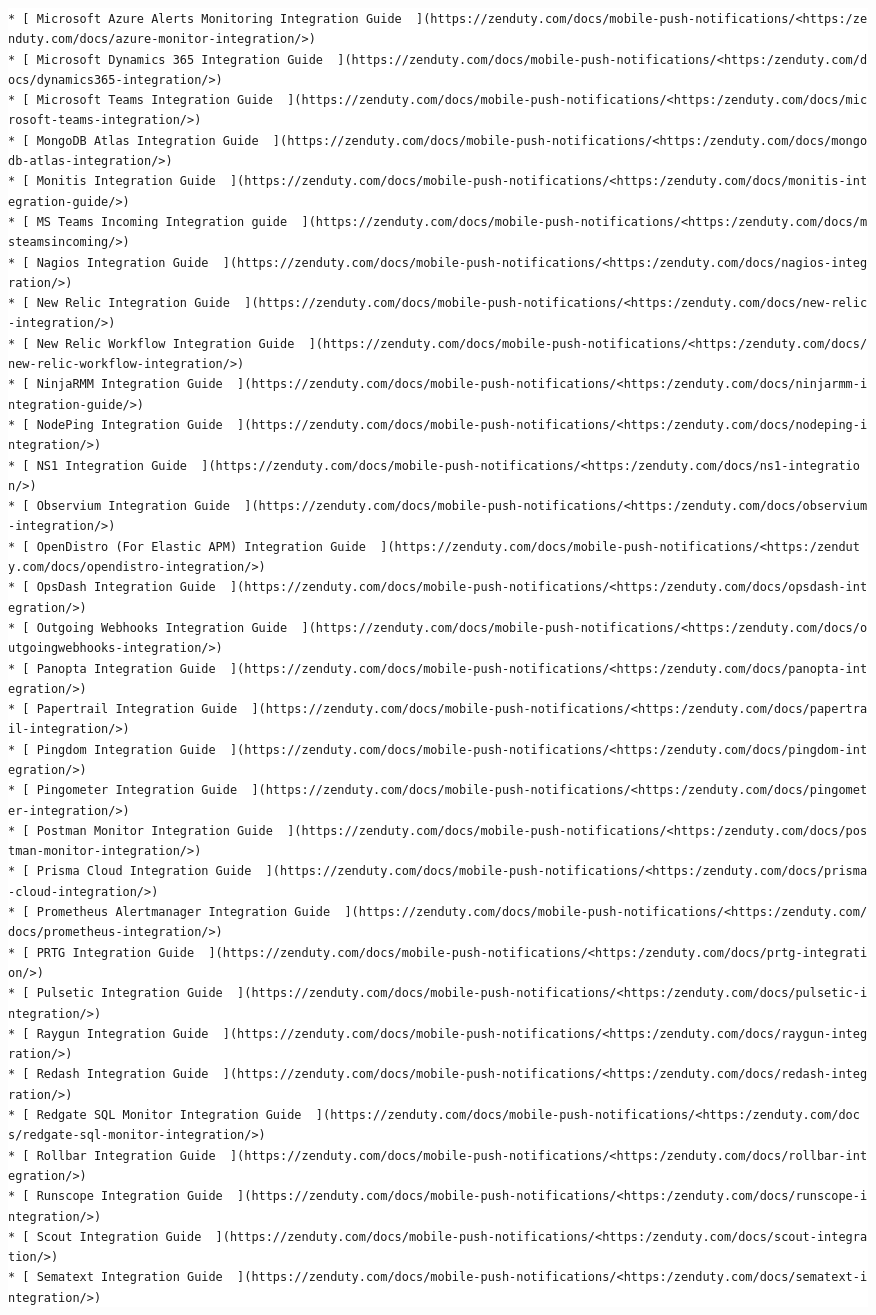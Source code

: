     * [ Microsoft Azure Alerts Monitoring Integration Guide  ](https://zenduty.com/docs/mobile-push-notifications/<https:/zenduty.com/docs/azure-monitor-integration/>)
    * [ Microsoft Dynamics 365 Integration Guide  ](https://zenduty.com/docs/mobile-push-notifications/<https:/zenduty.com/docs/dynamics365-integration/>)
    * [ Microsoft Teams Integration Guide  ](https://zenduty.com/docs/mobile-push-notifications/<https:/zenduty.com/docs/microsoft-teams-integration/>)
    * [ MongoDB Atlas Integration Guide  ](https://zenduty.com/docs/mobile-push-notifications/<https:/zenduty.com/docs/mongodb-atlas-integration/>)
    * [ Monitis Integration Guide  ](https://zenduty.com/docs/mobile-push-notifications/<https:/zenduty.com/docs/monitis-integration-guide/>)
    * [ MS Teams Incoming Integration guide  ](https://zenduty.com/docs/mobile-push-notifications/<https:/zenduty.com/docs/msteamsincoming/>)
    * [ Nagios Integration Guide  ](https://zenduty.com/docs/mobile-push-notifications/<https:/zenduty.com/docs/nagios-integration/>)
    * [ New Relic Integration Guide  ](https://zenduty.com/docs/mobile-push-notifications/<https:/zenduty.com/docs/new-relic-integration/>)
    * [ New Relic Workflow Integration Guide  ](https://zenduty.com/docs/mobile-push-notifications/<https:/zenduty.com/docs/new-relic-workflow-integration/>)
    * [ NinjaRMM Integration Guide  ](https://zenduty.com/docs/mobile-push-notifications/<https:/zenduty.com/docs/ninjarmm-integration-guide/>)
    * [ NodePing Integration Guide  ](https://zenduty.com/docs/mobile-push-notifications/<https:/zenduty.com/docs/nodeping-integration/>)
    * [ NS1 Integration Guide  ](https://zenduty.com/docs/mobile-push-notifications/<https:/zenduty.com/docs/ns1-integration/>)
    * [ Observium Integration Guide  ](https://zenduty.com/docs/mobile-push-notifications/<https:/zenduty.com/docs/observium-integration/>)
    * [ OpenDistro (For Elastic APM) Integration Guide  ](https://zenduty.com/docs/mobile-push-notifications/<https:/zenduty.com/docs/opendistro-integration/>)
    * [ OpsDash Integration Guide  ](https://zenduty.com/docs/mobile-push-notifications/<https:/zenduty.com/docs/opsdash-integration/>)
    * [ Outgoing Webhooks Integration Guide  ](https://zenduty.com/docs/mobile-push-notifications/<https:/zenduty.com/docs/outgoingwebhooks-integration/>)
    * [ Panopta Integration Guide  ](https://zenduty.com/docs/mobile-push-notifications/<https:/zenduty.com/docs/panopta-integration/>)
    * [ Papertrail Integration Guide  ](https://zenduty.com/docs/mobile-push-notifications/<https:/zenduty.com/docs/papertrail-integration/>)
    * [ Pingdom Integration Guide  ](https://zenduty.com/docs/mobile-push-notifications/<https:/zenduty.com/docs/pingdom-integration/>)
    * [ Pingometer Integration Guide  ](https://zenduty.com/docs/mobile-push-notifications/<https:/zenduty.com/docs/pingometer-integration/>)
    * [ Postman Monitor Integration Guide  ](https://zenduty.com/docs/mobile-push-notifications/<https:/zenduty.com/docs/postman-monitor-integration/>)
    * [ Prisma Cloud Integration Guide  ](https://zenduty.com/docs/mobile-push-notifications/<https:/zenduty.com/docs/prisma-cloud-integration/>)
    * [ Prometheus Alertmanager Integration Guide  ](https://zenduty.com/docs/mobile-push-notifications/<https:/zenduty.com/docs/prometheus-integration/>)
    * [ PRTG Integration Guide  ](https://zenduty.com/docs/mobile-push-notifications/<https:/zenduty.com/docs/prtg-integration/>)
    * [ Pulsetic Integration Guide  ](https://zenduty.com/docs/mobile-push-notifications/<https:/zenduty.com/docs/pulsetic-integration/>)
    * [ Raygun Integration Guide  ](https://zenduty.com/docs/mobile-push-notifications/<https:/zenduty.com/docs/raygun-integration/>)
    * [ Redash Integration Guide  ](https://zenduty.com/docs/mobile-push-notifications/<https:/zenduty.com/docs/redash-integration/>)
    * [ Redgate SQL Monitor Integration Guide  ](https://zenduty.com/docs/mobile-push-notifications/<https:/zenduty.com/docs/redgate-sql-monitor-integration/>)
    * [ Rollbar Integration Guide  ](https://zenduty.com/docs/mobile-push-notifications/<https:/zenduty.com/docs/rollbar-integration/>)
    * [ Runscope Integration Guide  ](https://zenduty.com/docs/mobile-push-notifications/<https:/zenduty.com/docs/runscope-integration/>)
    * [ Scout Integration Guide  ](https://zenduty.com/docs/mobile-push-notifications/<https:/zenduty.com/docs/scout-integration/>)
    * [ Sematext Integration Guide  ](https://zenduty.com/docs/mobile-push-notifications/<https:/zenduty.com/docs/sematext-integration/>)